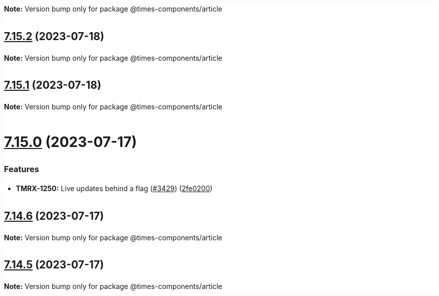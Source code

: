 **Note:** Version bump only for package @times-components/article





## [7.15.2](https://github.com/newsuk/times-components/compare/@times-components/article@7.15.1...@times-components/article@7.15.2) (2023-07-18)

**Note:** Version bump only for package @times-components/article





## [7.15.1](https://github.com/newsuk/times-components/compare/@times-components/article@7.15.0...@times-components/article@7.15.1) (2023-07-18)

**Note:** Version bump only for package @times-components/article





# [7.15.0](https://github.com/newsuk/times-components/compare/@times-components/article@7.14.6...@times-components/article@7.15.0) (2023-07-17)


### Features

* **TMRX-1250:** Live updates behind a flag ([#3429](https://github.com/newsuk/times-components/issues/3429)) ([2fe0200](https://github.com/newsuk/times-components/commit/2fe02005cde5042d7d2ad69c879d0b9a4c0411fc))





## [7.14.6](https://github.com/newsuk/times-components/compare/@times-components/article@7.14.5...@times-components/article@7.14.6) (2023-07-17)

**Note:** Version bump only for package @times-components/article





## [7.14.5](https://github.com/newsuk/times-components/compare/@times-components/article@7.14.4...@times-components/article@7.14.5) (2023-07-17)

**Note:** Version bump only for package @times-components/article




